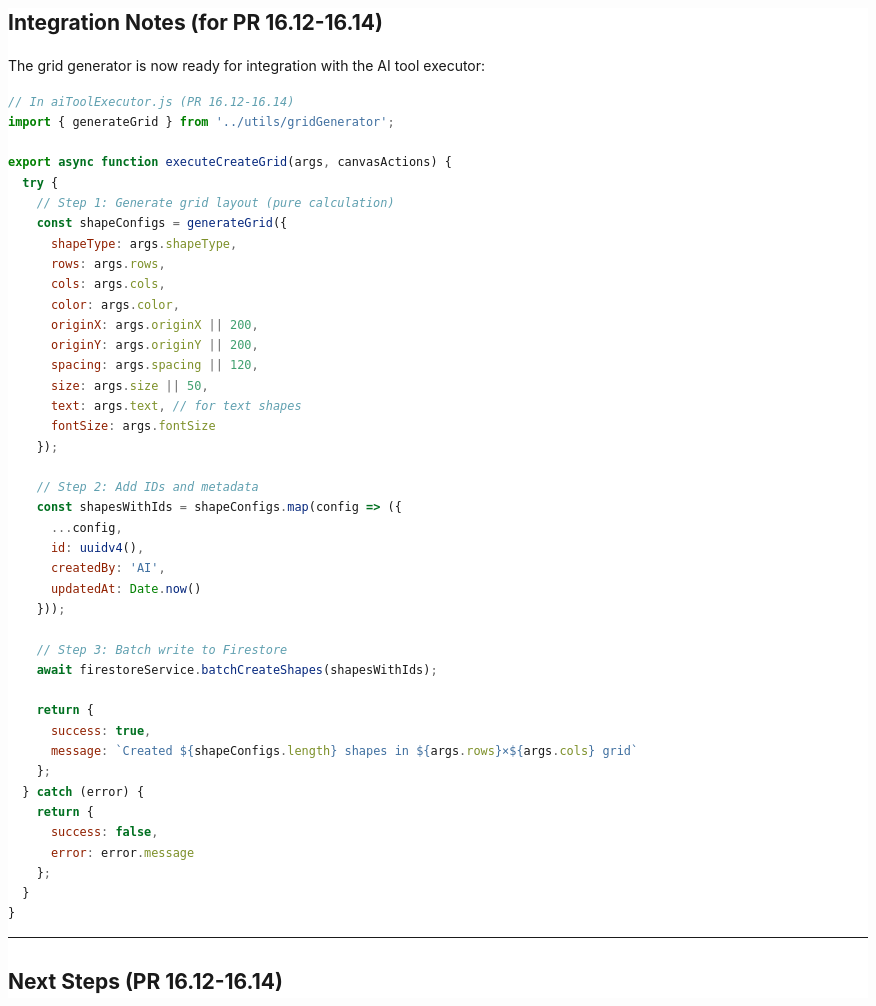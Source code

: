## Integration Notes (for PR 16.12-16.14)

The grid generator is now ready for integration with the AI tool executor:

```javascript
// In aiToolExecutor.js (PR 16.12-16.14)
import { generateGrid } from '../utils/gridGenerator';

export async function executeCreateGrid(args, canvasActions) {
  try {
    // Step 1: Generate grid layout (pure calculation)
    const shapeConfigs = generateGrid({
      shapeType: args.shapeType,
      rows: args.rows,
      cols: args.cols,
      color: args.color,
      originX: args.originX || 200,
      originY: args.originY || 200,
      spacing: args.spacing || 120,
      size: args.size || 50,
      text: args.text, // for text shapes
      fontSize: args.fontSize
    });

    // Step 2: Add IDs and metadata
    const shapesWithIds = shapeConfigs.map(config => ({
      ...config,
      id: uuidv4(),
      createdBy: 'AI',
      updatedAt: Date.now()
    }));

    // Step 3: Batch write to Firestore
    await firestoreService.batchCreateShapes(shapesWithIds);

    return {
      success: true,
      message: `Created ${shapeConfigs.length} shapes in ${args.rows}×${args.cols} grid`
    };
  } catch (error) {
    return {
      success: false,
      error: error.message
    };
  }
}
```

---

## Next Steps (PR 16.12-16.14)
